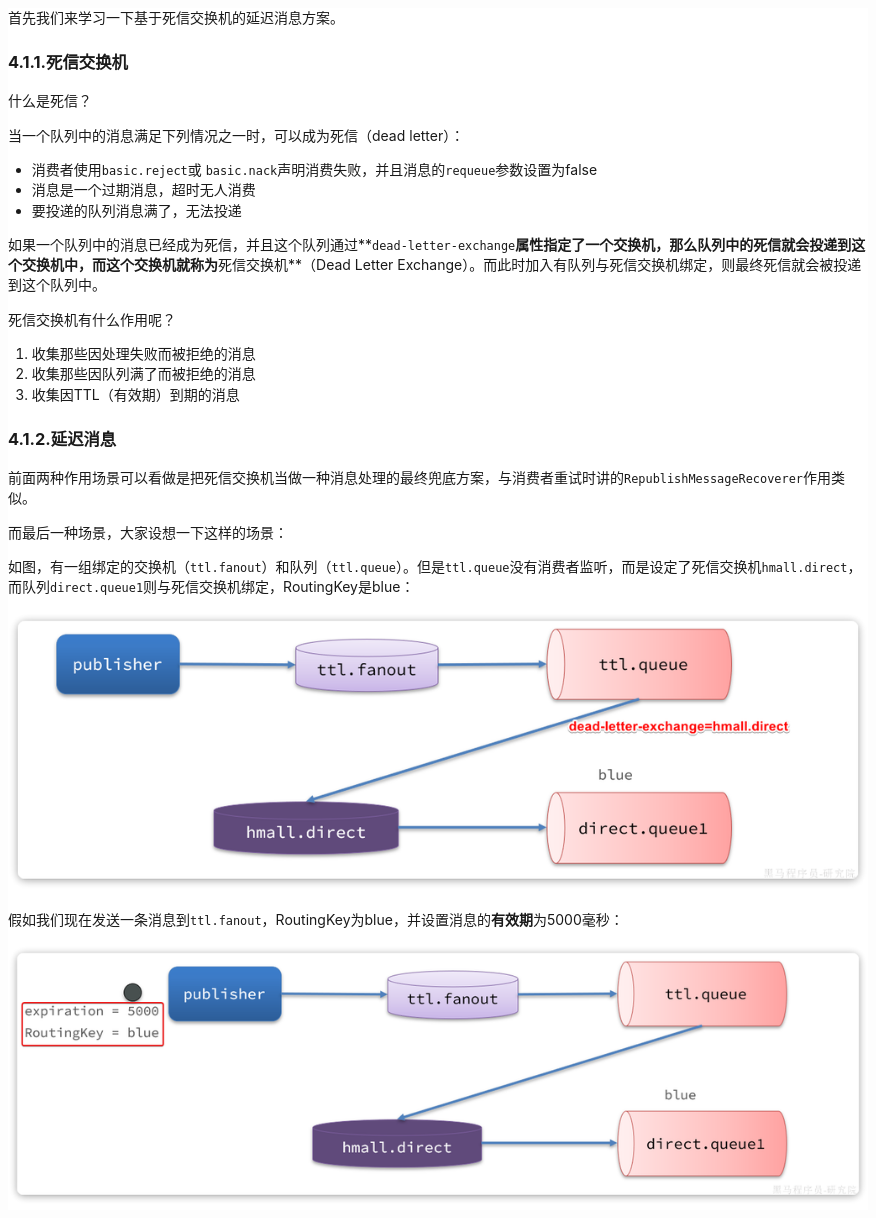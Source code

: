 首先我们来学习一下基于死信交换机的延迟消息方案。

### 4.1.1.死信交换机

什么是死信？

当一个队列中的消息满足下列情况之一时，可以成为死信（dead letter）：

- 消费者使用`basic.reject`或 `basic.nack`声明消费失败，并且消息的`requeue`参数设置为false
- 消息是一个过期消息，超时无人消费
- 要投递的队列消息满了，无法投递

如果一个队列中的消息已经成为死信，并且这个队列通过**`dead-letter-exchange`**属性指定了一个交换机，那么队列中的死信就会投递到这个交换机中，而这个交换机就称为**死信交换机**（Dead Letter Exchange）。而此时加入有队列与死信交换机绑定，则最终死信就会被投递到这个队列中。

死信交换机有什么作用呢？

1. 收集那些因处理失败而被拒绝的消息
2. 收集那些因队列满了而被拒绝的消息
3. 收集因TTL（有效期）到期的消息

### 4.1.2.延迟消息

前面两种作用场景可以看做是把死信交换机当做一种消息处理的最终兜底方案，与消费者重试时讲的`RepublishMessageRecoverer`作用类似。

而最后一种场景，大家设想一下这样的场景：

如图，有一组绑定的交换机（`ttl.fanout`）和队列（`ttl.queue`）。但是`ttl.queue`没有消费者监听，而是设定了死信交换机`hmall.direct`，而队列`direct.queue1`则与死信交换机绑定，RoutingKey是blue：

![img](assets/-171368939194316.png)

假如我们现在发送一条消息到`ttl.fanout`，RoutingKey为blue，并设置消息的**有效期**为5000毫秒：

![img](assets/-171368939194317.png)
